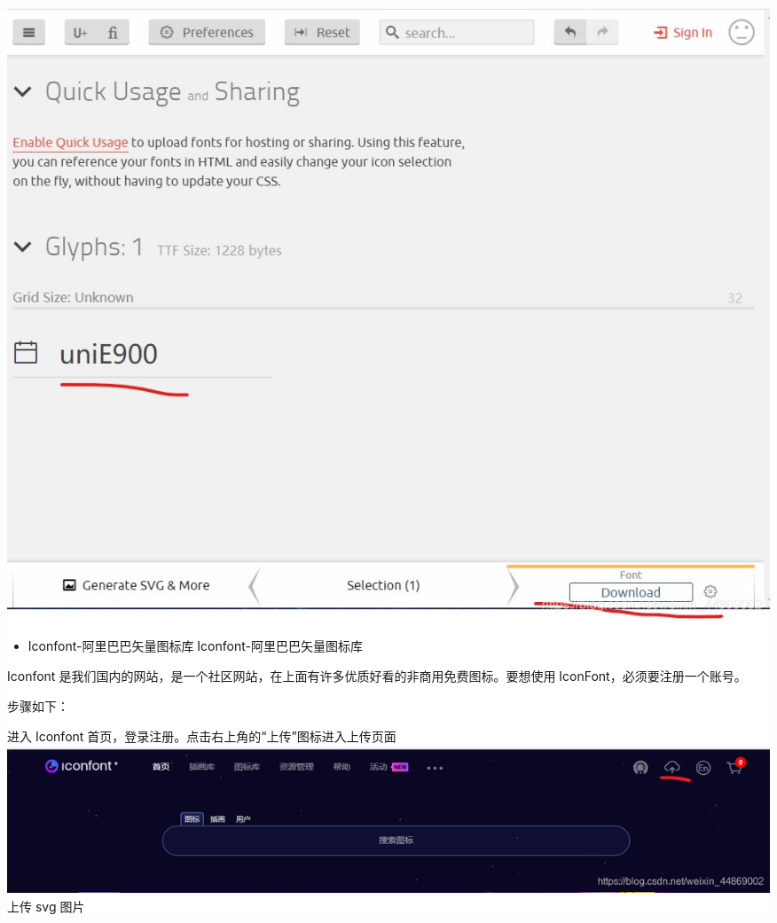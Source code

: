 ![alt text](../public/img/image60.png)
-  Iconfont-阿里巴巴矢量图标库
Iconfont-阿里巴巴矢量图标库

Iconfont 是我们国内的网站，是一个社区网站，在上面有许多优质好看的非商用免费图标。要想使用 IconFont，必须要注册一个账号。

步骤如下：

进入 Iconfont 首页，登录注册。点击右上角的“上传”图标进入上传页面
![alt text](../public/img/image61.png)
上传 svg 图片